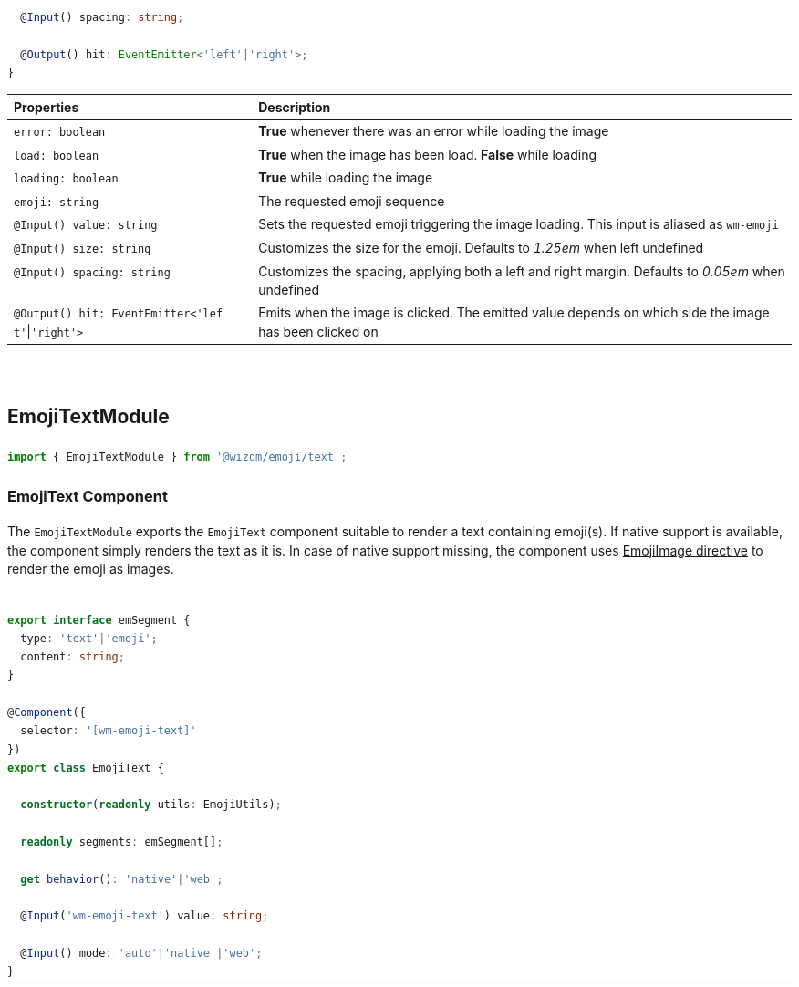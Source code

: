```typescript
  @Input() spacing: string;

  @Output() hit: EventEmitter<'left'|'right'>;
}
```

|**Properties**|**Description**|
|:--|:--|
|`error: boolean`|**True** whenever there was an error while loading the image|
|`load: boolean`|**True** when the image has been load. **False** while loading|
|`loading: boolean`|**True** while loading the image|
|`emoji: string`|The requested emoji sequence| 
|`@Input() value: string`|Sets the requested emoji triggering the image loading. This input is aliased as `wm-emoji`|
|`@Input() size: string`|Customizes the size for the emoji. Defaults to *1.25em* when left undefined|
|`@Input() spacing: string`|Customizes the spacing, applying both a left and right margin. Defaults to *0.05em* when undefined |
|`@Output() hit: EventEmitter<'left'`\|`'right'>`|Emits when the image is clicked. The emitted value depends on which side the image has been clicked on|

&nbsp;

## EmojiTextModule

```typescript
import { EmojiTextModule } from '@wizdm/emoji/text';
```

### EmojiText Component
The `EmojiTextModule` exports the `EmojiText` component suitable to render a text containing emoji(s). If native support is available, the component simply renders the text as it is. In case of native support missing, the component uses [EmojiImage directive](#emojiimagedirective) to render the emoji as images. 

```typescript

export interface emSegment {
  type: 'text'|'emoji';
  content: string;
}

@Component({
  selector: '[wm-emoji-text]'
})
export class EmojiText {

  constructor(readonly utils: EmojiUtils);
  
  readonly segments: emSegment[];
  
  get behavior(): 'native'|'web';

  @Input('wm-emoji-text') value: string;
    
  @Input() mode: 'auto'|'native'|'web';
}
```
